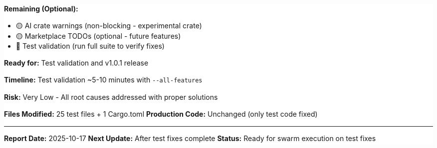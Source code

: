 **Remaining (Optional):**
- 🟡 AI crate warnings (non-blocking - experimental crate)
- 🟡 Marketplace TODOs (optional - future features)
- 🔄 Test validation (run full suite to verify fixes)

**Ready for:** Test validation and v1.0.1 release

**Timeline:** Test validation ~5-10 minutes with `--all-features`

**Risk:** Very Low - All root causes addressed with proper solutions

**Files Modified:** 25 test files + 1 Cargo.toml
**Production Code:** Unchanged (only test code fixed)

---

**Report Date:** 2025-10-17
**Next Update:** After test fixes complete
**Status:** Ready for swarm execution on test fixes


